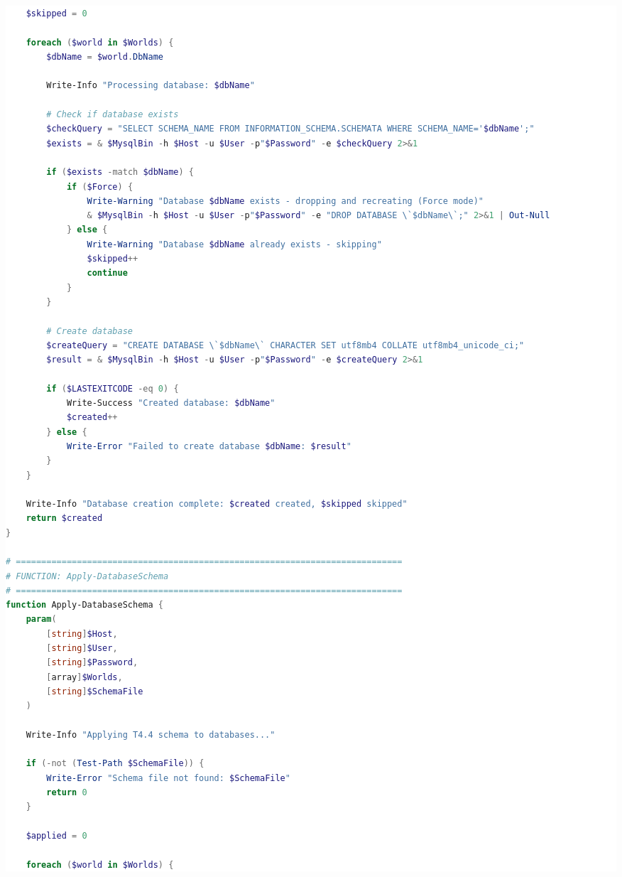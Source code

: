 ```powershell
    $skipped = 0
    
    foreach ($world in $Worlds) {
        $dbName = $world.DbName
        
        Write-Info "Processing database: $dbName"
        
        # Check if database exists
        $checkQuery = "SELECT SCHEMA_NAME FROM INFORMATION_SCHEMA.SCHEMATA WHERE SCHEMA_NAME='$dbName';"
        $exists = & $MysqlBin -h $Host -u $User -p"$Password" -e $checkQuery 2>&1
        
        if ($exists -match $dbName) {
            if ($Force) {
                Write-Warning "Database $dbName exists - dropping and recreating (Force mode)"
                & $MysqlBin -h $Host -u $User -p"$Password" -e "DROP DATABASE \`$dbName\`;" 2>&1 | Out-Null
            } else {
                Write-Warning "Database $dbName already exists - skipping"
                $skipped++
                continue
            }
        }
        
        # Create database
        $createQuery = "CREATE DATABASE \`$dbName\` CHARACTER SET utf8mb4 COLLATE utf8mb4_unicode_ci;"
        $result = & $MysqlBin -h $Host -u $User -p"$Password" -e $createQuery 2>&1
        
        if ($LASTEXITCODE -eq 0) {
            Write-Success "Created database: $dbName"
            $created++
        } else {
            Write-Error "Failed to create database $dbName: $result"
        }
    }
    
    Write-Info "Database creation complete: $created created, $skipped skipped"
    return $created
}

# ============================================================================
# FUNCTION: Apply-DatabaseSchema
# ============================================================================
function Apply-DatabaseSchema {
    param(
        [string]$Host,
        [string]$User,
        [string]$Password,
        [array]$Worlds,
        [string]$SchemaFile
    )
    
    Write-Info "Applying T4.4 schema to databases..."
    
    if (-not (Test-Path $SchemaFile)) {
        Write-Error "Schema file not found: $SchemaFile"
        return 0
    }
    
    $applied = 0
    
    foreach ($world in $Worlds) {
```